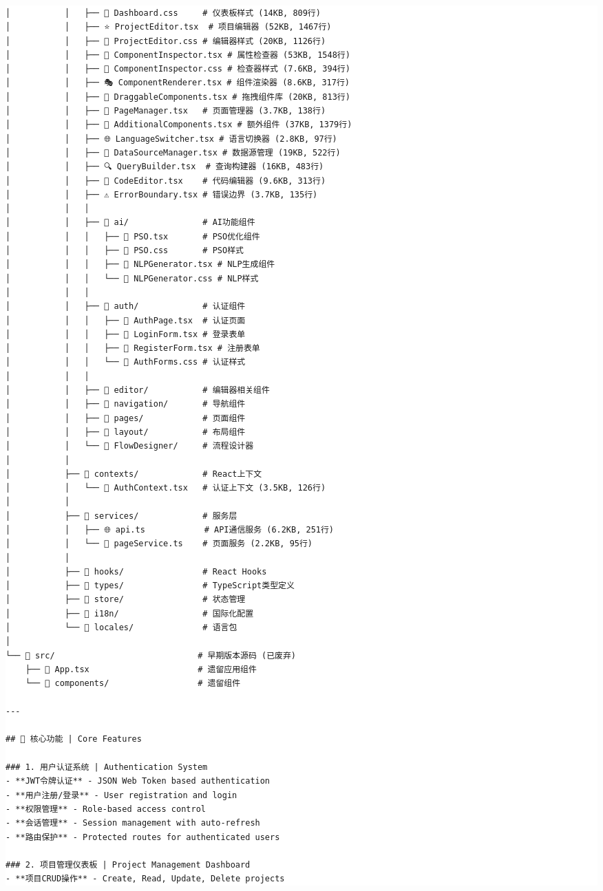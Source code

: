 ```
│           │   ├── 🎨 Dashboard.css     # 仪表板样式 (14KB, 809行)
│           │   ├── ⭐ ProjectEditor.tsx  # 项目编辑器 (52KB, 1467行)
│           │   ├── 🎨 ProjectEditor.css # 编辑器样式 (20KB, 1126行)
│           │   ├── 🔧 ComponentInspector.tsx # 属性检查器 (53KB, 1548行)
│           │   ├── 🎨 ComponentInspector.css # 检查器样式 (7.6KB, 394行)
│           │   ├── 🎭 ComponentRenderer.tsx # 组件渲染器 (8.6KB, 317行)
│           │   ├── 🧩 DraggableComponents.tsx # 拖拽组件库 (20KB, 813行)
│           │   ├── 📑 PageManager.tsx   # 页面管理器 (3.7KB, 138行)
│           │   ├── 🔗 AdditionalComponents.tsx # 额外组件 (37KB, 1379行)
│           │   ├── 🌐 LanguageSwitcher.tsx # 语言切换器 (2.8KB, 97行)
│           │   ├── 💾 DataSourceManager.tsx # 数据源管理 (19KB, 522行)
│           │   ├── 🔍 QueryBuilder.tsx  # 查询构建器 (16KB, 483行)
│           │   ├── 📝 CodeEditor.tsx    # 代码编辑器 (9.6KB, 313行)
│           │   ├── ⚠️ ErrorBoundary.tsx # 错误边界 (3.7KB, 135行)
│           │   │
│           │   ├── 📁 ai/               # AI功能组件
│           │   │   ├── 🤖 PSO.tsx       # PSO优化组件
│           │   │   ├── 🎨 PSO.css       # PSO样式
│           │   │   ├── 🧠 NLPGenerator.tsx # NLP生成组件
│           │   │   └── 🎨 NLPGenerator.css # NLP样式
│           │   │
│           │   ├── 📁 auth/             # 认证组件
│           │   │   ├── 📄 AuthPage.tsx  # 认证页面
│           │   │   ├── 🔐 LoginForm.tsx # 登录表单
│           │   │   ├── 📝 RegisterForm.tsx # 注册表单
│           │   │   └── 🎨 AuthForms.css # 认证样式
│           │   │
│           │   ├── 📁 editor/           # 编辑器相关组件
│           │   ├── 📁 navigation/       # 导航组件
│           │   ├── 📁 pages/            # 页面组件
│           │   ├── 📁 layout/           # 布局组件
│           │   └── 📁 FlowDesigner/     # 流程设计器
│           │
│           ├── 📁 contexts/             # React上下文
│           │   └── 🔐 AuthContext.tsx   # 认证上下文 (3.5KB, 126行)
│           │
│           ├── 📁 services/             # 服务层
│           │   ├── 🌐 api.ts            # API通信服务 (6.2KB, 251行)
│           │   └── 📑 pageService.ts    # 页面服务 (2.2KB, 95行)
│           │
│           ├── 📁 hooks/                # React Hooks
│           ├── 📁 types/                # TypeScript类型定义
│           ├── 📁 store/                # 状态管理
│           ├── 📁 i18n/                 # 国际化配置
│           └── 📁 locales/              # 语言包
│
└── 📁 src/                             # 早期版本源码 (已废弃)
    ├── 📄 App.tsx                      # 遗留应用组件
    └── 📁 components/                  # 遗留组件

---

## 🎯 核心功能 | Core Features

### 1. 用户认证系统 | Authentication System
- **JWT令牌认证** - JSON Web Token based authentication
- **用户注册/登录** - User registration and login
- **权限管理** - Role-based access control
- **会话管理** - Session management with auto-refresh
- **路由保护** - Protected routes for authenticated users

### 2. 项目管理仪表板 | Project Management Dashboard
- **项目CRUD操作** - Create, Read, Update, Delete projects
```